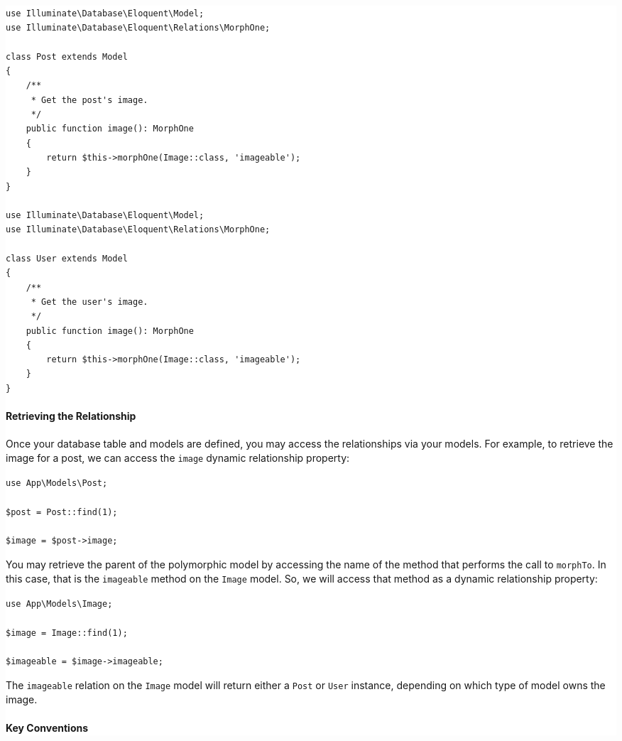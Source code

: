     use Illuminate\Database\Eloquent\Model;
    use Illuminate\Database\Eloquent\Relations\MorphOne;

    class Post extends Model
    {
        /**
         * Get the post's image.
         */
        public function image(): MorphOne
        {
            return $this->morphOne(Image::class, 'imageable');
        }
    }

    use Illuminate\Database\Eloquent\Model;
    use Illuminate\Database\Eloquent\Relations\MorphOne;

    class User extends Model
    {
        /**
         * Get the user's image.
         */
        public function image(): MorphOne
        {
            return $this->morphOne(Image::class, 'imageable');
        }
    }

<a name="one-to-one-polymorphic-retrieving-the-relationship"></a>
#### Retrieving the Relationship

Once your database table and models are defined, you may access the relationships via your models. For example, to retrieve the image for a post, we can access the `image` dynamic relationship property:

    use App\Models\Post;

    $post = Post::find(1);

    $image = $post->image;

You may retrieve the parent of the polymorphic model by accessing the name of the method that performs the call to `morphTo`. In this case, that is the `imageable` method on the `Image` model. So, we will access that method as a dynamic relationship property:

    use App\Models\Image;

    $image = Image::find(1);

    $imageable = $image->imageable;

The `imageable` relation on the `Image` model will return either a `Post` or `User` instance, depending on which type of model owns the image.

<a name="morph-one-to-one-key-conventions"></a>
#### Key Conventions
